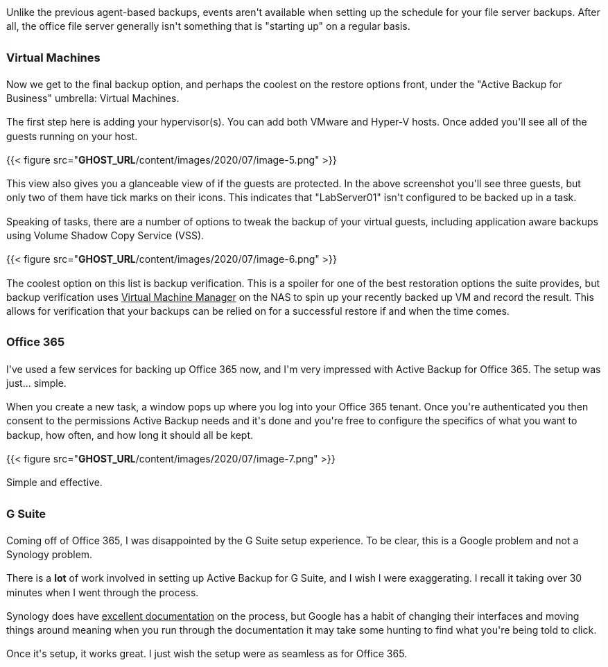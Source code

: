 Unlike the previous agent-based backups, events aren't available when setting up the schedule for your file server backups. After all, the office file server generally isn't something that is "starting up" on a regular basis.

### Virtual Machines

Now we get to the final backup option, and perhaps the coolest on the restore options front, under the "Active Backup for Business" umbrella: Virtual Machines.

The first step here is adding your hypervisor(s). You can add both VMware and Hyper-V hosts. Once added you'll see all of the guests running on your host.

{{< figure src="__GHOST_URL__/content/images/2020/07/image-5.png" >}}

This view also gives you a glanceable view of if the guests are protected. In the above screenshot you'll see three guests, but only two of them have tick marks on their icons. This indicates that "LabServer01" isn't configured to be backed up in a task.

Speaking of tasks, there are a number of options to tweak the backup of your virtual guests, including application aware backups using Volume Shadow Copy Service (VSS).

{{< figure src="__GHOST_URL__/content/images/2020/07/image-6.png" >}}

The coolest option on this list is backup verification. This is a spoiler for one of the best restoration options the suite provides, but backup verification uses [Virtual Machine Manager](https://www.synology.com/en-nz/dsm/feature/virtual_machine_manager) on the NAS to spin up your recently backed up VM and record the result. This allows for verification that your backups can be relied on for a successful restore if and when the time comes.

### Office 365

I've used a few services for backing up Office 365 now, and I'm very impressed with Active Backup for Office 365. The setup was just... simple.

When you create a new task, a window pops up where you log into your Office 365 tenant. Once you're authenticated you then consent to the permissions Active Backup needs and it's done and you're free to configure the specifics of what you want to backup, how often, and how long it should all be kept.

{{< figure src="__GHOST_URL__/content/images/2020/07/image-7.png" >}}

Simple and effective.

### G Suite

Coming off of Office 365, I was disappointed by the G Suite setup experience. To be clear, this is a Google problem and not a Synology problem.

There is a **lot** of work involved in setting up Active Backup for G Suite, and I wish I were exaggerating. I recall it taking over 30 minutes when I went through the process.

Synology does have [excellent documentation](https://www.synology.com/en-global/knowledgebase/DSM/tutorial/Backup/How_to_obtain_authorization_from_Google_for_using_Active_Backup_for_G_Suite) on the process, but Google has a habit of changing their interfaces and moving things around meaning when you run through the documentation it may take some hunting to find what you're being told to click.

Once it's setup, it works great. I just wish the setup were as seamless as for Office 365.
